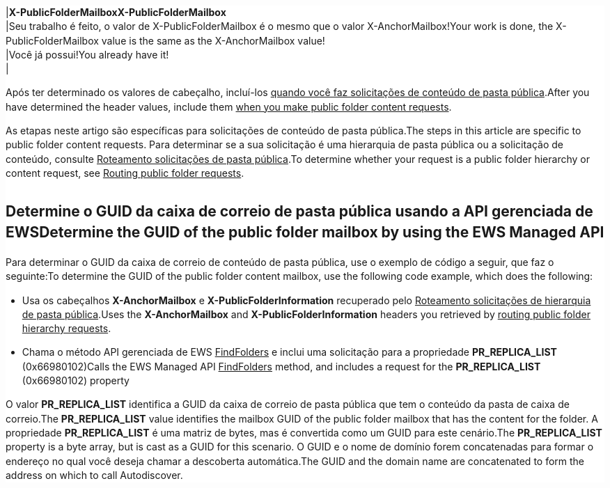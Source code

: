 |<span data-ttu-id="0d716-121">**X-PublicFolderMailbox**</span><span class="sxs-lookup"><span data-stu-id="0d716-121">**X-PublicFolderMailbox**</span></span> <br/> |<span data-ttu-id="0d716-122">Seu trabalho é feito, o valor de X-PublicFolderMailbox é o mesmo que o valor X-AnchorMailbox!</span><span class="sxs-lookup"><span data-stu-id="0d716-122">Your work is done, the X-PublicFolderMailbox value is the same as the X-AnchorMailbox value!</span></span>  <br/> |<span data-ttu-id="0d716-123">Você já possui!</span><span class="sxs-lookup"><span data-stu-id="0d716-123">You already have it!</span></span>  <br/> |
   
<span data-ttu-id="0d716-124">Após ter determinado os valores de cabeçalho, incluí-los [quando você faz solicitações de conteúdo de pasta pública](#bk_setheadervalues).</span><span class="sxs-lookup"><span data-stu-id="0d716-124">After you have determined the header values, include them [when you make public folder content requests](#bk_setheadervalues).</span></span>
  
<span data-ttu-id="0d716-125">As etapas neste artigo são específicas para solicitações de conteúdo de pasta pública.</span><span class="sxs-lookup"><span data-stu-id="0d716-125">The steps in this article are specific to public folder content requests.</span></span> <span data-ttu-id="0d716-126">Para determinar se a sua solicitação é uma hierarquia de pasta pública ou a solicitação de conteúdo, consulte [Roteamento solicitações de pasta pública](public-folder-access-with-ews-in-exchange.md#bk_routing).</span><span class="sxs-lookup"><span data-stu-id="0d716-126">To determine whether your request is a public folder hierarchy or content request, see [Routing public folder requests](public-folder-access-with-ews-in-exchange.md#bk_routing).</span></span>
  
## <a name="determine-the-guid-of-the-public-folder-mailbox-by-using-the-ews-managed-api"></a><span data-ttu-id="0d716-127">Determine o GUID da caixa de correio de pasta pública usando a API gerenciada de EWS</span><span class="sxs-lookup"><span data-stu-id="0d716-127">Determine the GUID of the public folder mailbox by using the EWS Managed API</span></span>
<span data-ttu-id="0d716-128"><a name="bk_determineguidewsma"> </a></span><span class="sxs-lookup"><span data-stu-id="0d716-128"></span></span>

<span data-ttu-id="0d716-129">Para determinar o GUID da caixa de correio de conteúdo de pasta pública, use o exemplo de código a seguir, que faz o seguinte:</span><span class="sxs-lookup"><span data-stu-id="0d716-129">To determine the GUID of the public folder content mailbox, use the following code example, which does the following:</span></span> 
  
- <span data-ttu-id="0d716-130">Usa os cabeçalhos **X-AnchorMailbox** e **X-PublicFolderInformation** recuperado pelo [Roteamento solicitações de hierarquia de pasta pública](how-to-route-public-folder-hierarchy-requests.md).</span><span class="sxs-lookup"><span data-stu-id="0d716-130">Uses the **X-AnchorMailbox** and **X-PublicFolderInformation** headers you retrieved by [routing public folder hierarchy requests](how-to-route-public-folder-hierarchy-requests.md).</span></span>
    
- <span data-ttu-id="0d716-131">Chama o método API gerenciada de EWS [FindFolders](http://msdn.microsoft.com/pt-br/library/office/microsoft.exchange.webservices.data.folder.findfolders%28v=exchg.80%29.aspx) e inclui uma solicitação para a propriedade **PR_REPLICA_LIST** (0x66980102)</span><span class="sxs-lookup"><span data-stu-id="0d716-131">Calls the EWS Managed API [FindFolders](http://msdn.microsoft.com/pt-br/library/office/microsoft.exchange.webservices.data.folder.findfolders%28v=exchg.80%29.aspx) method, and includes a request for the **PR_REPLICA_LIST** (0x66980102) property</span></span> 
    
<span data-ttu-id="0d716-132">O valor **PR_REPLICA_LIST** identifica a GUID da caixa de correio de pasta pública que tem o conteúdo da pasta de caixa de correio.</span><span class="sxs-lookup"><span data-stu-id="0d716-132">The **PR_REPLICA_LIST** value identifies the mailbox GUID of the public folder mailbox that has the content for the folder.</span></span> <span data-ttu-id="0d716-133">A propriedade **PR_REPLICA_LIST** é uma matriz de bytes, mas é convertida como um GUID para este cenário.</span><span class="sxs-lookup"><span data-stu-id="0d716-133">The **PR_REPLICA_LIST** property is a byte array, but is cast as a GUID for this scenario.</span></span> <span data-ttu-id="0d716-134">O GUID e o nome de domínio forem concatenadas para formar o endereço no qual você deseja chamar a descoberta automática.</span><span class="sxs-lookup"><span data-stu-id="0d716-134">The GUID and the domain name are concatenated to form the address on which to call Autodiscover.</span></span> 
  